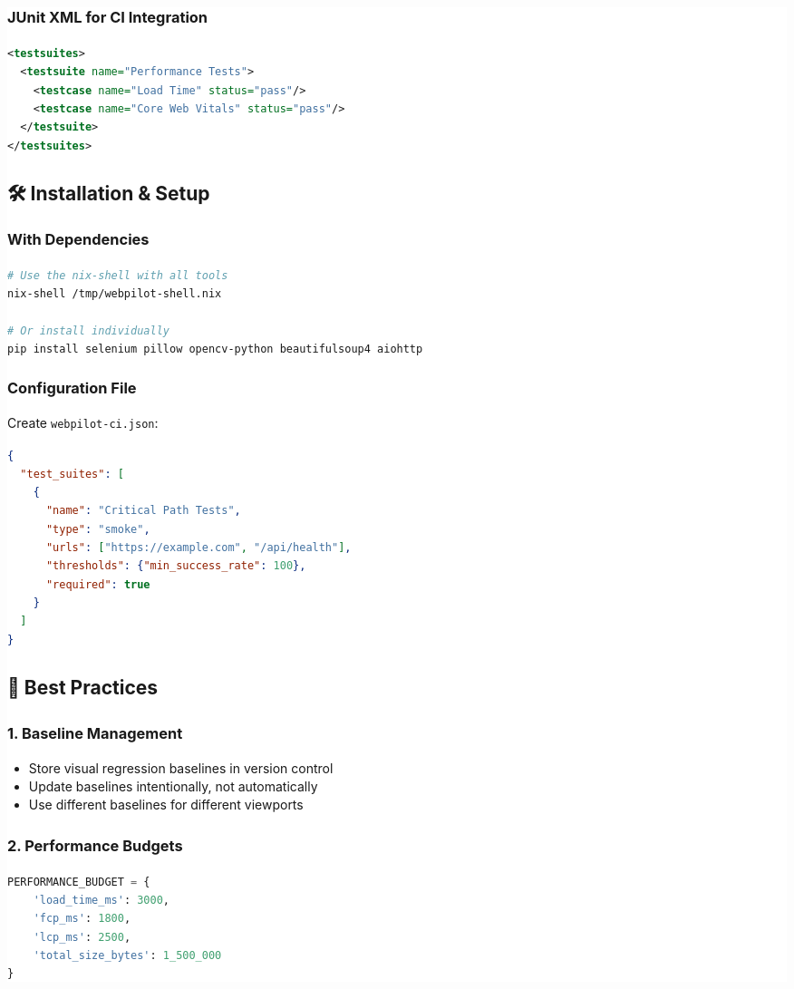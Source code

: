 ### JUnit XML for CI Integration
```xml
<testsuites>
  <testsuite name="Performance Tests">
    <testcase name="Load Time" status="pass"/>
    <testcase name="Core Web Vitals" status="pass"/>
  </testsuite>
</testsuites>
```

## 🛠️ Installation & Setup

### With Dependencies
```bash
# Use the nix-shell with all tools
nix-shell /tmp/webpilot-shell.nix

# Or install individually
pip install selenium pillow opencv-python beautifulsoup4 aiohttp
```

### Configuration File
Create `webpilot-ci.json`:
```json
{
  "test_suites": [
    {
      "name": "Critical Path Tests",
      "type": "smoke",
      "urls": ["https://example.com", "/api/health"],
      "thresholds": {"min_success_rate": 100},
      "required": true
    }
  ]
}
```

## 🎯 Best Practices

### 1. **Baseline Management**
- Store visual regression baselines in version control
- Update baselines intentionally, not automatically
- Use different baselines for different viewports

### 2. **Performance Budgets**
```python
PERFORMANCE_BUDGET = {
    'load_time_ms': 3000,
    'fcp_ms': 1800,
    'lcp_ms': 2500,
    'total_size_bytes': 1_500_000
}
```

